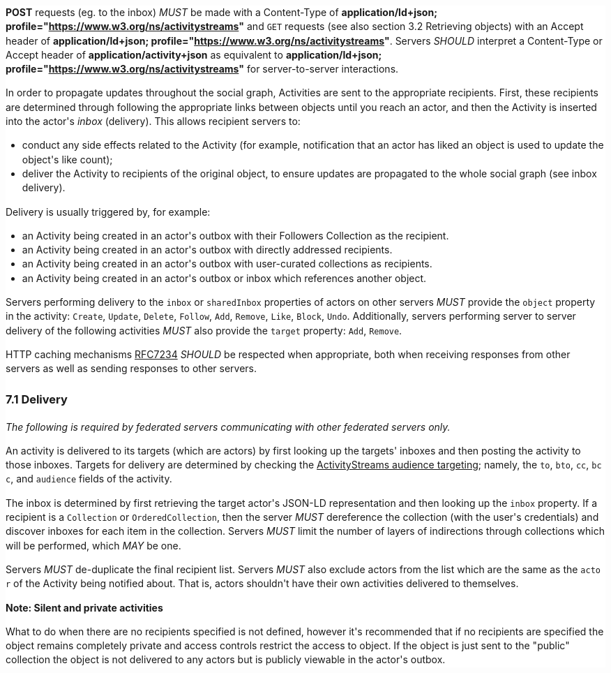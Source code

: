 **POST** requests (eg. to the inbox) *MUST* be made with a Content-Type of **application/ld+json; profile="https://www.w3.org/ns/activitystreams"** and `GET` requests (see also section 3.2 Retrieving objects) with an Accept header of **application/ld+json; profile="https://www.w3.org/ns/activitystreams"**. Servers *SHOULD* interpret a Content-Type or Accept header of **application/activity+json** as equivalent to **application/ld+json; profile="https://www.w3.org/ns/activitystreams"** for server-to-server interactions.

In order to propagate updates throughout the social graph, Activities are sent to the appropriate recipients. First, these recipients are determined through following the appropriate links between objects until you reach an actor, and then the Activity is inserted into the actor's *inbox* (delivery). This allows recipient servers to:

 * conduct any side effects related to the Activity (for example, notification that an actor has liked an object is used to update the object's like count);
 * deliver the Activity to recipients of the original object, to ensure updates are propagated to the whole social graph (see inbox delivery).

Delivery is usually triggered by, for example:

 * an Activity being created in an actor's outbox with their Followers Collection as the recipient.
 * an Activity being created in an actor's outbox with directly addressed recipients.
 * an Activity being created in an actor's outbox with user-curated collections as recipients.
 * an Activity being created in an actor's outbox or inbox which references another object.

Servers performing delivery to the `inbox` or `sharedInbox` properties of actors on other servers *MUST* provide the `object` property in the activity: `Create`, `Update`, `Delete`, `Follow`, `Add`, `Remove`, `Like`, `Block`, `Undo`. Additionally, servers performing server to server delivery of the following activities *MUST* also provide the `target` property: `Add`, `Remove`.

HTTP caching mechanisms [RFC7234](https://datatracker.ietf.org/doc/html/rfc7234) *SHOULD* be respected when appropriate, both when receiving responses from other servers as well as sending responses to other servers.

### 7.1 Delivery
*The following is required by federated servers communicating with other federated servers only.*

An activity is delivered to its targets (which are actors) by first looking up the targets' inboxes and then posting the activity to those inboxes. Targets for delivery are determined by checking the [ActivityStreams audience targeting](https://www.w3.org/TR/activitystreams-vocabulary/#audienceTargeting); namely, the `to`, `bto`, `cc`, `bcc`, and `audience` fields of the activity.

The inbox is determined by first retrieving the target actor's JSON-LD representation and then looking up the `inbox` property. If a recipient is a `Collection` or `OrderedCollection`, then the server *MUST* dereference the collection (with the user's credentials) and discover inboxes for each item in the collection. Servers *MUST* limit the number of layers of indirections through collections which will be performed, which *MAY* be one.

Servers *MUST* de-duplicate the final recipient list. Servers *MUST* also exclude actors from the list which are the same as the `actor` of the Activity being notified about. That is, actors shouldn't have their own activities delivered to themselves.

**Note: Silent and private activities**

What to do when there are no recipients specified is not defined, however it's recommended that if no recipients are specified the object remains completely private and access controls restrict the access to object. If the object is just sent to the "public" collection the object is not delivered to any actors but is publicly viewable in the actor's outbox.
